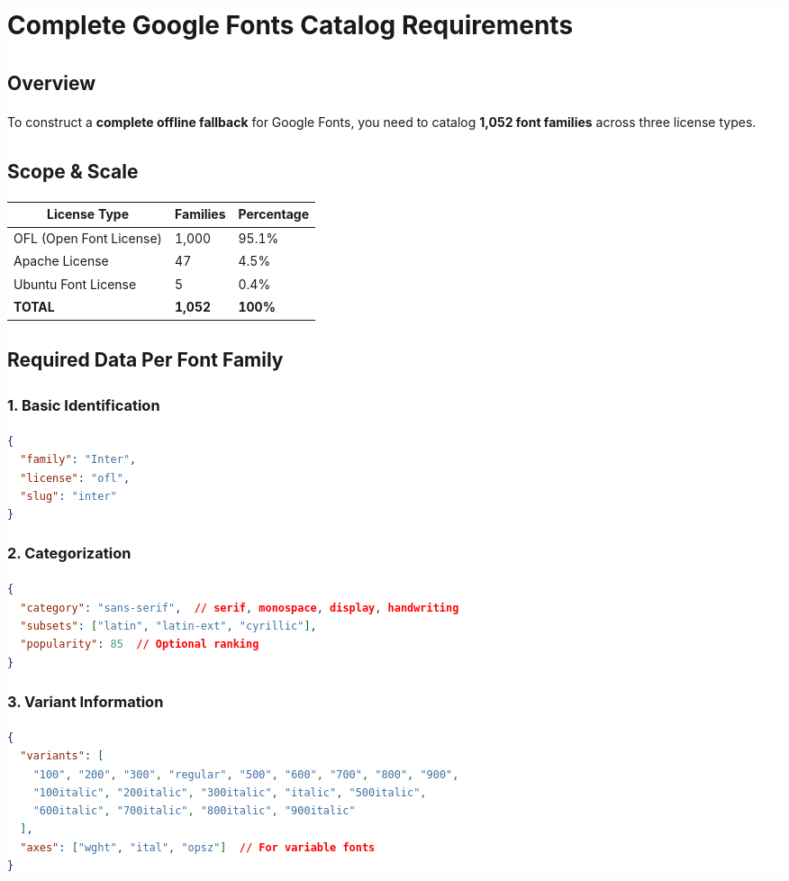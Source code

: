 # Complete Google Fonts Catalog Requirements

## Overview

To construct a **complete offline fallback** for Google Fonts, you need to catalog **1,052 font families** across three license types.

## Scope & Scale

| **License Type** | **Families** | **Percentage** |
|------------------|--------------|----------------|
| OFL (Open Font License) | 1,000 | 95.1% |
| Apache License | 47 | 4.5% |
| Ubuntu Font License | 5 | 0.4% |
| **TOTAL** | **1,052** | **100%** |

## Required Data Per Font Family

### 1. **Basic Identification**
```json
{
  "family": "Inter",
  "license": "ofl",
  "slug": "inter"
}
```

### 2. **Categorization**
```json
{
  "category": "sans-serif",  // serif, monospace, display, handwriting
  "subsets": ["latin", "latin-ext", "cyrillic"],
  "popularity": 85  // Optional ranking
}
```

### 3. **Variant Information**
```json
{
  "variants": [
    "100", "200", "300", "regular", "500", "600", "700", "800", "900",
    "100italic", "200italic", "300italic", "italic", "500italic", 
    "600italic", "700italic", "800italic", "900italic"
  ],
  "axes": ["wght", "ital", "opsz"]  // For variable fonts
}
```
